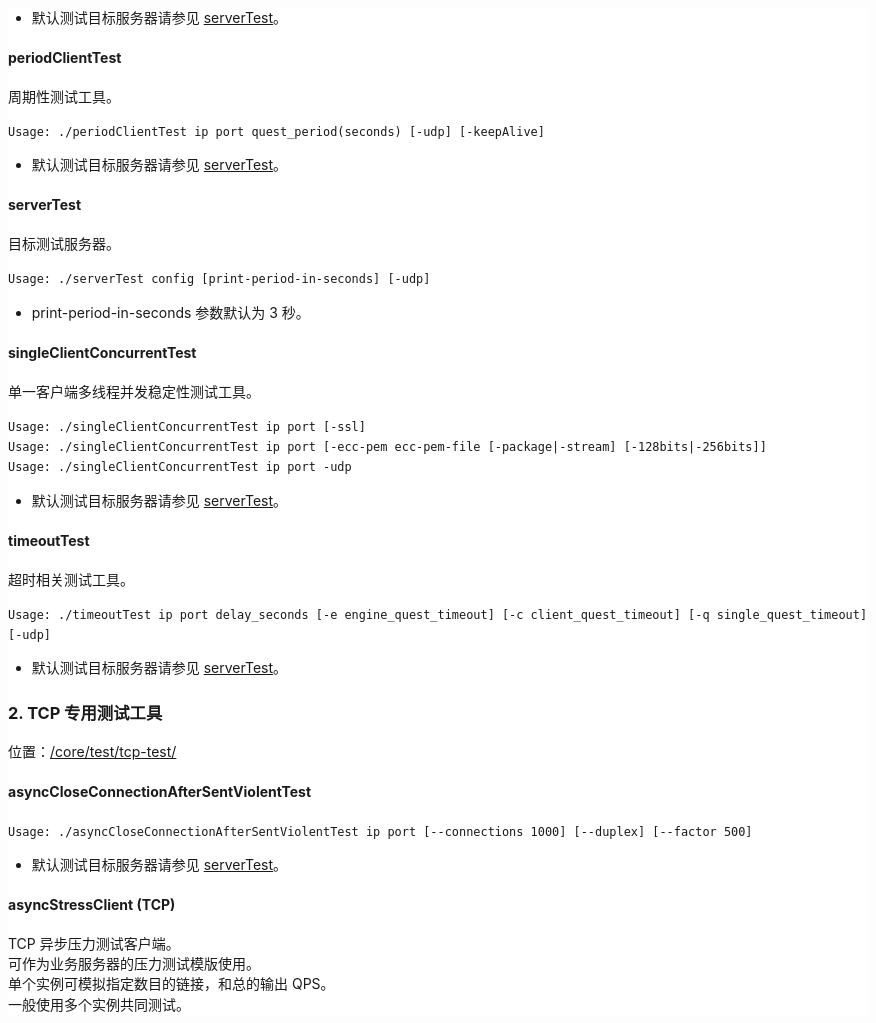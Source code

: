 + 默认测试目标服务器请参见 [serverTest](#serverTest)。


#### periodClientTest

周期性测试工具。

	Usage: ./periodClientTest ip port quest_period(seconds) [-udp] [-keepAlive]

+ 默认测试目标服务器请参见 [serverTest](#serverTest)。


#### serverTest

目标测试服务器。

	Usage: ./serverTest config [print-period-in-seconds] [-udp]

+ print-period-in-seconds 参数默认为 3 秒。


#### singleClientConcurrentTest

单一客户端多线程并发稳定性测试工具。

	Usage: ./singleClientConcurrentTest ip port [-ssl]
	Usage: ./singleClientConcurrentTest ip port [-ecc-pem ecc-pem-file [-package|-stream] [-128bits|-256bits]]
	Usage: ./singleClientConcurrentTest ip port -udp

+ 默认测试目标服务器请参见 [serverTest](#serverTest)。


#### timeoutTest

超时相关测试工具。

	Usage: ./timeoutTest ip port delay_seconds [-e engine_quest_timeout] [-c client_quest_timeout] [-q single_quest_timeout] [-udp]

+ 默认测试目标服务器请参见 [serverTest](#serverTest)。


### 2. TCP 专用测试工具

位置：[/core/test/tcp-test/](../../core/test/tcp-test/)

#### asyncCloseConnectionAfterSentViolentTest

	Usage: ./asyncCloseConnectionAfterSentViolentTest ip port [--connections 1000] [--duplex] [--factor 500]

+ 默认测试目标服务器请参见 [serverTest](#serverTest)。


#### asyncStressClient (TCP)

TCP 异步压力测试客户端。  
可作为业务服务器的压力测试模版使用。  
单个实例可模拟指定数目的链接，和总的输出 QPS。  
一般使用多个实例共同测试。
